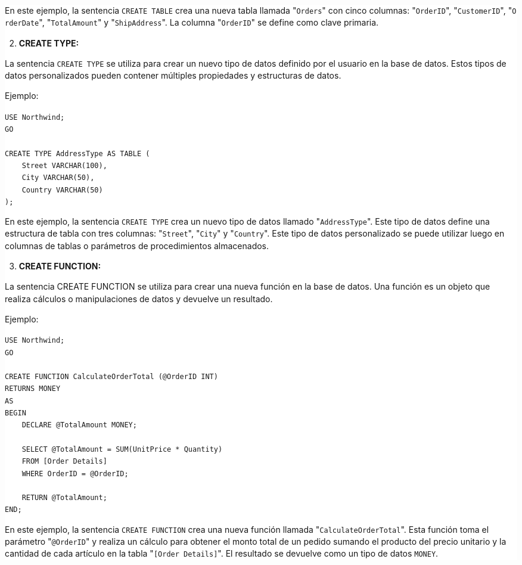 En este ejemplo, la sentencia `CREATE TABLE` crea una nueva tabla llamada "`Orders`" con cinco columnas: "`OrderID`", "`CustomerID`", "`OrderDate`", "`TotalAmount`" y "`ShipAddress`". La columna "`OrderID`" se define como clave primaria.

2. **CREATE TYPE:**

La sentencia `CREATE TYPE` se utiliza para crear un nuevo tipo de datos definido por el usuario en la base de datos. Estos tipos de datos personalizados pueden contener múltiples propiedades y estructuras de datos.

Ejemplo:

```
USE Northwind;
GO

CREATE TYPE AddressType AS TABLE (
    Street VARCHAR(100),
    City VARCHAR(50),
    Country VARCHAR(50)
);
```

En este ejemplo, la sentencia `CREATE TYPE` crea un nuevo tipo de datos llamado "`AddressType`". Este tipo de datos define una estructura de tabla con tres columnas: "`Street`", "`City`" y "`Country`". Este tipo de datos personalizado se puede utilizar luego en columnas de tablas o parámetros de procedimientos almacenados.

3. **CREATE FUNCTION:**

La sentencia CREATE FUNCTION se utiliza para crear una nueva función en la base de datos. Una función es un objeto que realiza cálculos o manipulaciones de datos y devuelve un resultado.

Ejemplo:

```
USE Northwind;
GO

CREATE FUNCTION CalculateOrderTotal (@OrderID INT)
RETURNS MONEY
AS
BEGIN
    DECLARE @TotalAmount MONEY;

    SELECT @TotalAmount = SUM(UnitPrice * Quantity)
    FROM [Order Details]
    WHERE OrderID = @OrderID;

    RETURN @TotalAmount;
END;
```

En este ejemplo, la sentencia `CREATE FUNCTION` crea una nueva función llamada "`CalculateOrderTotal`". Esta función toma el parámetro "`@OrderID`" y realiza un cálculo para obtener el monto total de un pedido sumando el producto del precio unitario y la cantidad de cada artículo en la tabla "`[Order Details]`". El resultado se devuelve como un tipo de datos `MONEY`.
